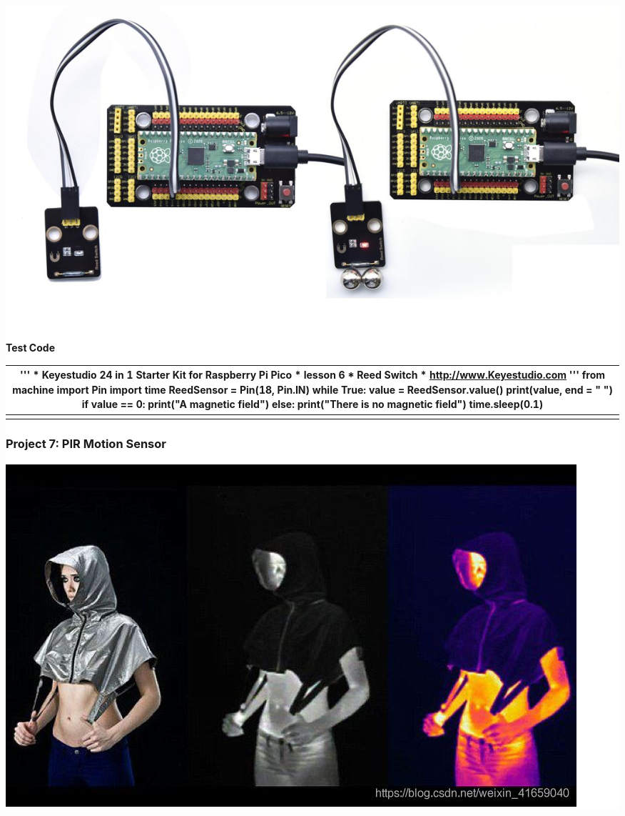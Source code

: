 ![](media/0bf581a9308f0932ee66879e1420c5bb.jpeg)

**Test Code**

| **'''**  **\* Keyestudio 24 in 1 Starter Kit for Raspberry Pi Pico**  **\* lesson 6**  **\* Reed Switch**  **\* http://www.Keyestudio.com** **'''** **from machine import Pin** **import time**  **ReedSensor = Pin(18, Pin.IN)** **while True:**  **value = ReedSensor.value()**  **print(value, end = " ")**  **if value == 0:**  **print("A magnetic field")**  **else:**  **print("There is no magnetic field")**  **time.sleep(0.1)** |
|--------------------------------------------------------------------------------------------------------------------------------------------------------------------------------------------------------------------------------------------------------------------------------------------------------------------------------------------------------------------------------------------------------------------------------------------|
|                                                                                                                                                                                                                                                                                                                                                                                                                                            |

### Project 7: PIR Motion Sensor

![](media/d58ba7b9b4a0115b07cbb1c871ef8ec9.jpeg)
